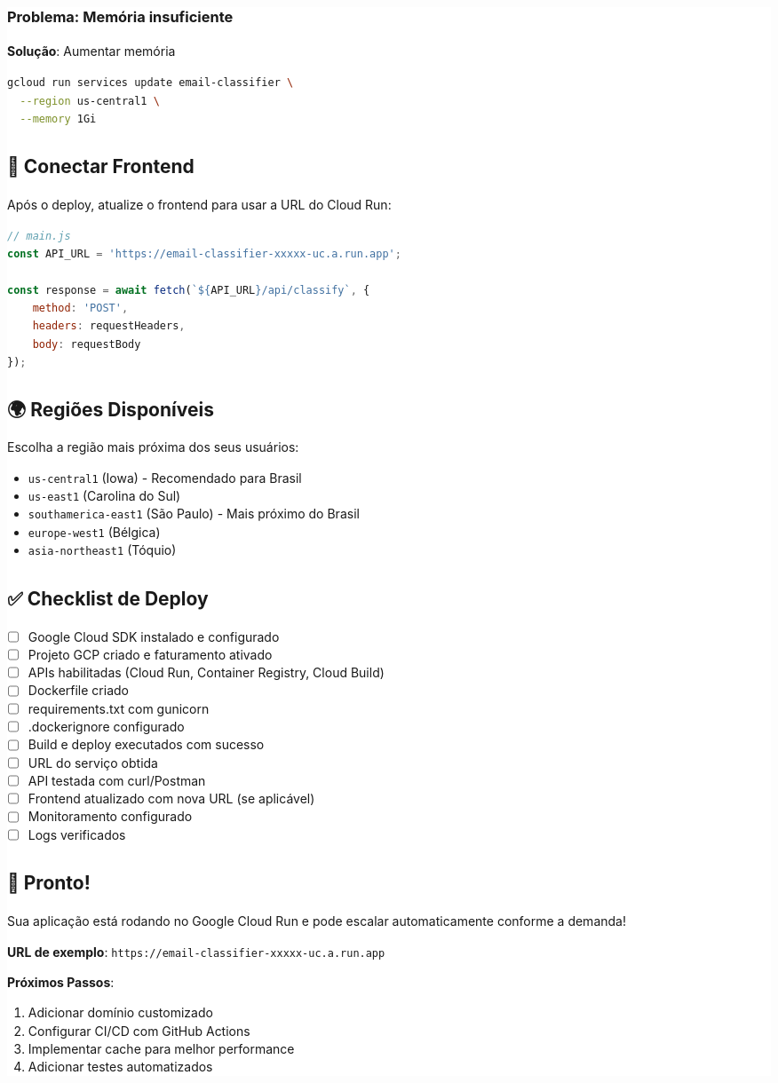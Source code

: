 ### Problema: Memória insuficiente
**Solução**: Aumentar memória
```bash
gcloud run services update email-classifier \
  --region us-central1 \
  --memory 1Gi
```

## 📱 Conectar Frontend

Após o deploy, atualize o frontend para usar a URL do Cloud Run:

```javascript
// main.js
const API_URL = 'https://email-classifier-xxxxx-uc.a.run.app';

const response = await fetch(`${API_URL}/api/classify`, {
    method: 'POST',
    headers: requestHeaders,
    body: requestBody
});
```

## 🌍 Regiões Disponíveis

Escolha a região mais próxima dos seus usuários:
- `us-central1` (Iowa) - Recomendado para Brasil
- `us-east1` (Carolina do Sul)
- `southamerica-east1` (São Paulo) - Mais próximo do Brasil
- `europe-west1` (Bélgica)
- `asia-northeast1` (Tóquio)

## ✅ Checklist de Deploy

- [ ] Google Cloud SDK instalado e configurado
- [ ] Projeto GCP criado e faturamento ativado
- [ ] APIs habilitadas (Cloud Run, Container Registry, Cloud Build)
- [ ] Dockerfile criado
- [ ] requirements.txt com gunicorn
- [ ] .dockerignore configurado
- [ ] Build e deploy executados com sucesso
- [ ] URL do serviço obtida
- [ ] API testada com curl/Postman
- [ ] Frontend atualizado com nova URL (se aplicável)
- [ ] Monitoramento configurado
- [ ] Logs verificados

## 🎉 Pronto!

Sua aplicação está rodando no Google Cloud Run e pode escalar automaticamente conforme a demanda!

**URL de exemplo**: `https://email-classifier-xxxxx-uc.a.run.app`

**Próximos Passos**:
1. Adicionar domínio customizado
2. Configurar CI/CD com GitHub Actions
3. Implementar cache para melhor performance
4. Adicionar testes automatizados
